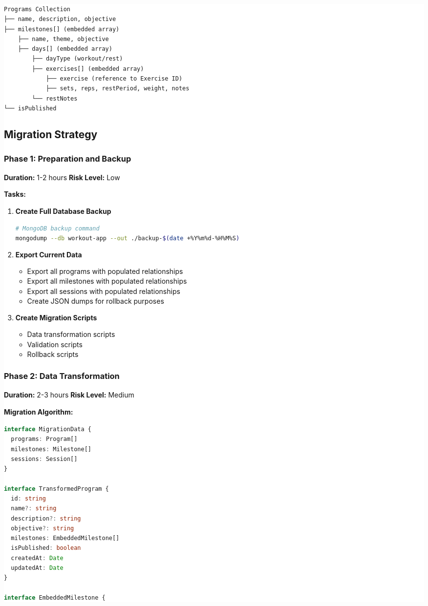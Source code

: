 ```
Programs Collection
├── name, description, objective
├── milestones[] (embedded array)
    ├── name, theme, objective
    ├── days[] (embedded array)
        ├── dayType (workout/rest)
        ├── exercises[] (embedded array)
            ├── exercise (reference to Exercise ID)
            ├── sets, reps, restPeriod, weight, notes
        └── restNotes
└── isPublished
```

## Migration Strategy

### Phase 1: Preparation and Backup

**Duration:** 1-2 hours
**Risk Level:** Low

**Tasks:**

1. **Create Full Database Backup**

   ```bash
   # MongoDB backup command
   mongodump --db workout-app --out ./backup-$(date +%Y%m%d-%H%M%S)
   ```

2. **Export Current Data**
   - Export all programs with populated relationships
   - Export all milestones with populated relationships
   - Export all sessions with populated relationships
   - Create JSON dumps for rollback purposes

3. **Create Migration Scripts**
   - Data transformation scripts
   - Validation scripts
   - Rollback scripts

### Phase 2: Data Transformation

**Duration:** 2-3 hours
**Risk Level:** Medium

**Migration Algorithm:**

```typescript
interface MigrationData {
  programs: Program[]
  milestones: Milestone[]
  sessions: Session[]
}

interface TransformedProgram {
  id: string
  name?: string
  description?: string
  objective?: string
  milestones: EmbeddedMilestone[]
  isPublished: boolean
  createdAt: Date
  updatedAt: Date
}

interface EmbeddedMilestone {
```